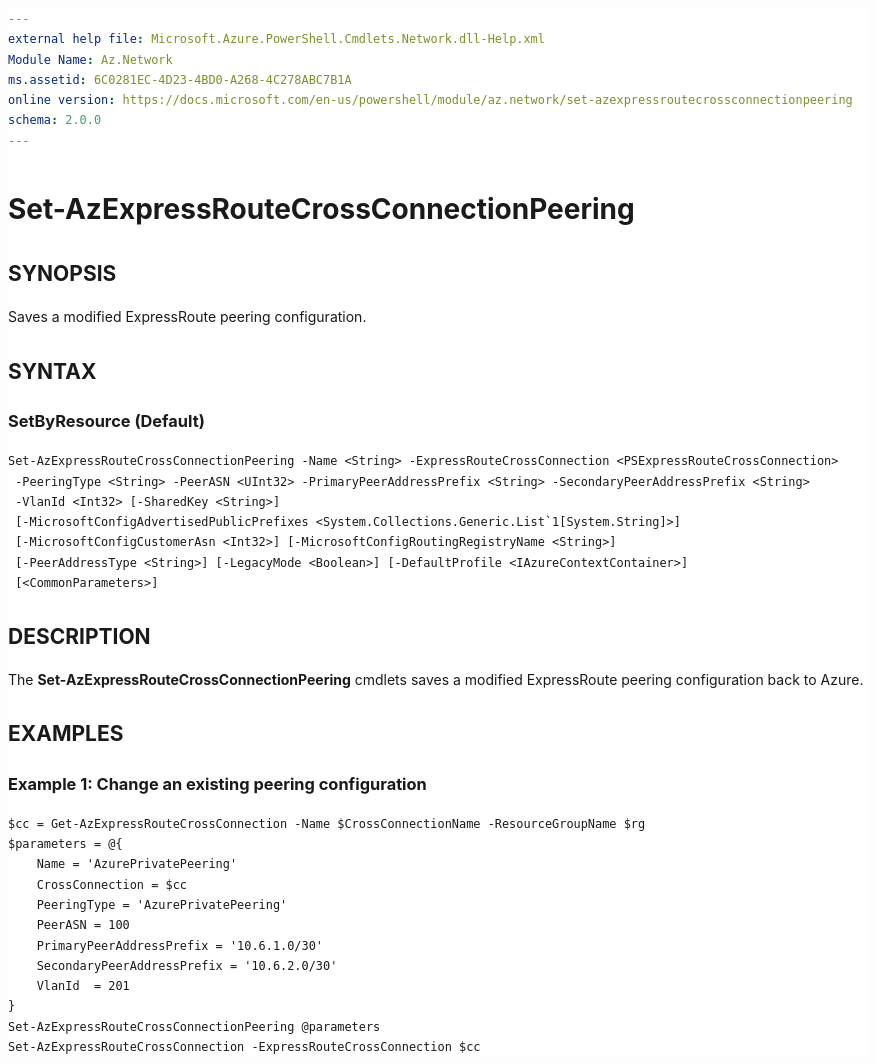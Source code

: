 ```yaml
---
external help file: Microsoft.Azure.PowerShell.Cmdlets.Network.dll-Help.xml
Module Name: Az.Network
ms.assetid: 6C0281EC-4D23-4BD0-A268-4C278ABC7B1A
online version: https://docs.microsoft.com/en-us/powershell/module/az.network/set-azexpressroutecrossconnectionpeering
schema: 2.0.0
---
```


# Set-AzExpressRouteCrossConnectionPeering

## SYNOPSIS
Saves a modified ExpressRoute peering configuration.

## SYNTAX

### SetByResource (Default)
```
Set-AzExpressRouteCrossConnectionPeering -Name <String> -ExpressRouteCrossConnection <PSExpressRouteCrossConnection>
 -PeeringType <String> -PeerASN <UInt32> -PrimaryPeerAddressPrefix <String> -SecondaryPeerAddressPrefix <String>
 -VlanId <Int32> [-SharedKey <String>]
 [-MicrosoftConfigAdvertisedPublicPrefixes <System.Collections.Generic.List`1[System.String]>]
 [-MicrosoftConfigCustomerAsn <Int32>] [-MicrosoftConfigRoutingRegistryName <String>]
 [-PeerAddressType <String>] [-LegacyMode <Boolean>] [-DefaultProfile <IAzureContextContainer>]
 [<CommonParameters>]
```

## DESCRIPTION
The **Set-AzExpressRouteCrossConnectionPeering** cmdlets saves a modified ExpressRoute peering
configuration back to Azure.

## EXAMPLES

### Example 1: Change an existing peering configuration
```
$cc = Get-AzExpressRouteCrossConnection -Name $CrossConnectionName -ResourceGroupName $rg
$parameters = @{
    Name = 'AzurePrivatePeering'
    CrossConnection = $cc
    PeeringType = 'AzurePrivatePeering'
    PeerASN = 100
    PrimaryPeerAddressPrefix = '10.6.1.0/30'
    SecondaryPeerAddressPrefix = '10.6.2.0/30'
    VlanId  = 201
}
Set-AzExpressRouteCrossConnectionPeering @parameters
Set-AzExpressRouteCrossConnection -ExpressRouteCrossConnection $cc
```
